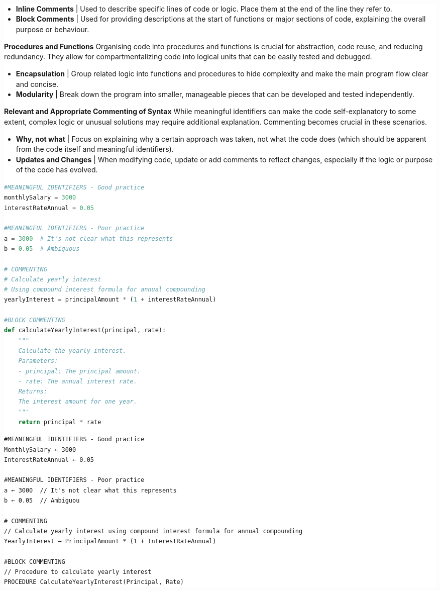 - **Inline Comments** | Used to describe specific lines of code or logic. Place them at the end of the line they refer to.
- **Block Comments** | Used for providing descriptions at the start of functions or major sections of code, explaining the overall purpose or behaviour.

**Procedures and Functions**
Organising code into procedures and functions is crucial for abstraction, code reuse, and reducing redundancy. They allow for compartmentalizing code into logical units that can be easily tested and debugged.

- **Encapsulation** | Group related logic into functions and procedures to hide complexity and make the main program flow clear and concise.
- **Modularity** | Break down the program into smaller, manageable pieces that can be developed and tested independently.

**Relevant and Appropriate Commenting of Syntax**
While meaningful identifiers can make the code self-explanatory to some extent, complex logic or unusual solutions may require additional explanation. Commenting becomes crucial in these scenarios.

- **Why, not what** | Focus on explaining why a certain approach was taken, not what the code does (which should be apparent from the code itself and meaningful identifiers).
- **Updates and Changes** | When modifying code, update or add comments to reflect changes, especially if the logic or purpose of the code has evolved.

```python
#MEANINGFUL IDENTIFIERS - Good practice
monthlySalary = 3000
interestRateAnnual = 0.05

#MEANINGFUL IDENTIFIERS - Poor practice
a = 3000  # It's not clear what this represents
b = 0.05  # Ambiguous

# COMMENTING
# Calculate yearly interest
# Using compound interest formula for annual compounding
yearlyInterest = principalAmount * (1 + interestRateAnnual)

#BLOCK COMMENTING
def calculateYearlyInterest(principal, rate):
    """
    Calculate the yearly interest.
    Parameters:
    - principal: The principal amount.
    - rate: The annual interest rate. 
    Returns:
    The interest amount for one year.
    """
    return principal * rate
```

```pseudocode
#MEANINGFUL IDENTIFIERS - Good practice
MonthlySalary ← 3000
InterestRateAnnual ← 0.05

#MEANINGFUL IDENTIFIERS - Poor practice
a ← 3000  // It's not clear what this represents
b ← 0.05  // Ambiguou

# COMMENTING
// Calculate yearly interest using compound interest formula for annual compounding
YearlyInterest ← PrincipalAmount * (1 + InterestRateAnnual)

#BLOCK COMMENTING
// Procedure to calculate yearly interest
PROCEDURE CalculateYearlyInterest(Principal, Rate)
```